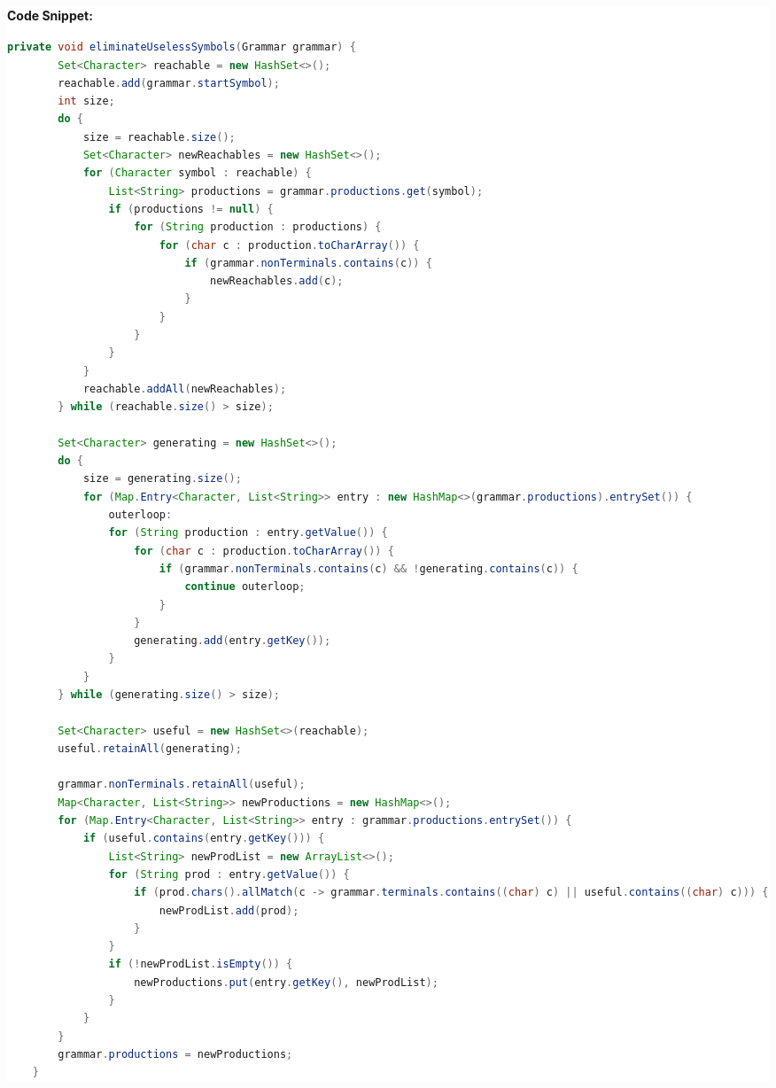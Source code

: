 **Code Snippet:**
```java
private void eliminateUselessSymbols(Grammar grammar) {
        Set<Character> reachable = new HashSet<>();
        reachable.add(grammar.startSymbol);
        int size;
        do {
            size = reachable.size();
            Set<Character> newReachables = new HashSet<>();
            for (Character symbol : reachable) {
                List<String> productions = grammar.productions.get(symbol);
                if (productions != null) {
                    for (String production : productions) {
                        for (char c : production.toCharArray()) {
                            if (grammar.nonTerminals.contains(c)) {
                                newReachables.add(c);
                            }
                        }
                    }
                }
            }
            reachable.addAll(newReachables);
        } while (reachable.size() > size);

        Set<Character> generating = new HashSet<>();
        do {
            size = generating.size();
            for (Map.Entry<Character, List<String>> entry : new HashMap<>(grammar.productions).entrySet()) {
                outerloop:
                for (String production : entry.getValue()) {
                    for (char c : production.toCharArray()) {
                        if (grammar.nonTerminals.contains(c) && !generating.contains(c)) {
                            continue outerloop;
                        }
                    }
                    generating.add(entry.getKey());
                }
            }
        } while (generating.size() > size);

        Set<Character> useful = new HashSet<>(reachable);
        useful.retainAll(generating);

        grammar.nonTerminals.retainAll(useful);
        Map<Character, List<String>> newProductions = new HashMap<>();
        for (Map.Entry<Character, List<String>> entry : grammar.productions.entrySet()) {
            if (useful.contains(entry.getKey())) {
                List<String> newProdList = new ArrayList<>();
                for (String prod : entry.getValue()) {
                    if (prod.chars().allMatch(c -> grammar.terminals.contains((char) c) || useful.contains((char) c))) {
                        newProdList.add(prod);
                    }
                }
                if (!newProdList.isEmpty()) {
                    newProductions.put(entry.getKey(), newProdList);
                }
            }
        }
        grammar.productions = newProductions;
    }
```
